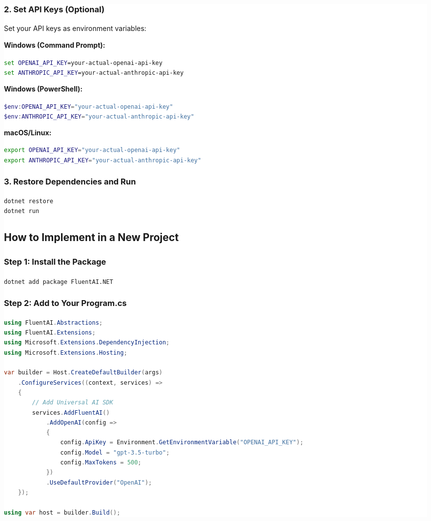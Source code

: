 ### 2. Set API Keys (Optional)
Set your API keys as environment variables:

**Windows (Command Prompt):**
```cmd
set OPENAI_API_KEY=your-actual-openai-api-key
set ANTHROPIC_API_KEY=your-actual-anthropic-api-key
```

**Windows (PowerShell):**
```powershell
$env:OPENAI_API_KEY="your-actual-openai-api-key"
$env:ANTHROPIC_API_KEY="your-actual-anthropic-api-key"
```

**macOS/Linux:**
```bash
export OPENAI_API_KEY="your-actual-openai-api-key"
export ANTHROPIC_API_KEY="your-actual-anthropic-api-key"
```

### 3. Restore Dependencies and Run
```bash
dotnet restore
dotnet run
```

## How to Implement in a New Project

### Step 1: Install the Package
```bash
dotnet add package FluentAI.NET
```

### Step 2: Add to Your Program.cs
```csharp
using FluentAI.Abstractions;
using FluentAI.Extensions;
using Microsoft.Extensions.DependencyInjection;
using Microsoft.Extensions.Hosting;

var builder = Host.CreateDefaultBuilder(args)
    .ConfigureServices((context, services) =>
    {
        // Add Universal AI SDK
        services.AddFluentAI()
            .AddOpenAI(config =>
            {
                config.ApiKey = Environment.GetEnvironmentVariable("OPENAI_API_KEY");
                config.Model = "gpt-3.5-turbo";
                config.MaxTokens = 500;
            })
            .UseDefaultProvider("OpenAI");
    });

using var host = builder.Build();
```
